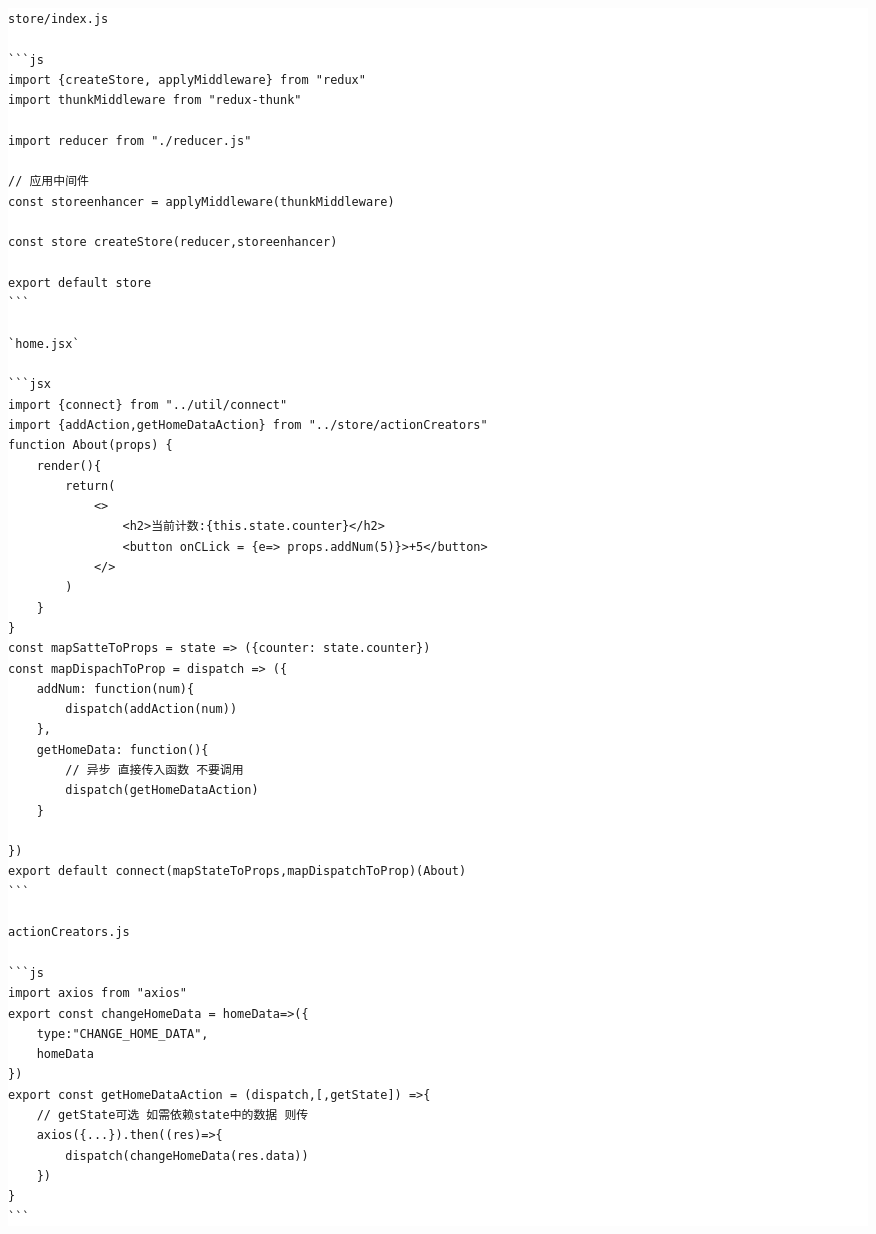     store/index.js	

    ```js
    import {createStore, applyMiddleware} from "redux"
    import thunkMiddleware from "redux-thunk"
    
    import reducer from "./reducer.js"
    
    // 应用中间件
    const storeenhancer = applyMiddleware(thunkMiddleware)
    
    const store createStore(reducer,storeenhancer)
    
    export default store
    ```

    `home.jsx`

    ```jsx
    import {connect} from "../util/connect"
    import {addAction,getHomeDataAction} from "../store/actionCreators"
    function About(props) {
        render(){
            return(
                <>
                    <h2>当前计数:{this.state.counter}</h2>
                	<button onCLick = {e=> props.addNum(5)}>+5</button>
                </>
            )
        }
    }
    const mapSatteToProps = state => ({counter: state.counter})
    const mapDispachToProp = dispatch => ({
        addNum: function(num){
            dispatch(addAction(num))
        },
        getHomeData: function(){
            // 异步 直接传入函数 不要调用
            dispatch(getHomeDataAction)
        }
    
    })
    export default connect(mapStateToProps,mapDispatchToProp)(About)
    ```

    actionCreators.js

    ```js
    import axios from "axios"
    export const changeHomeData = homeData=>({
        type:"CHANGE_HOME_DATA",
        homeData
    })
    export const getHomeDataAction = (dispatch,[,getState]) =>{
        // getState可选 如需依赖state中的数据 则传
        axios({...}).then((res)=>{
            dispatch(changeHomeData(res.data))
        })
    }
    ```


[fiber详解]: https://developer.aliyun.com/article/782946